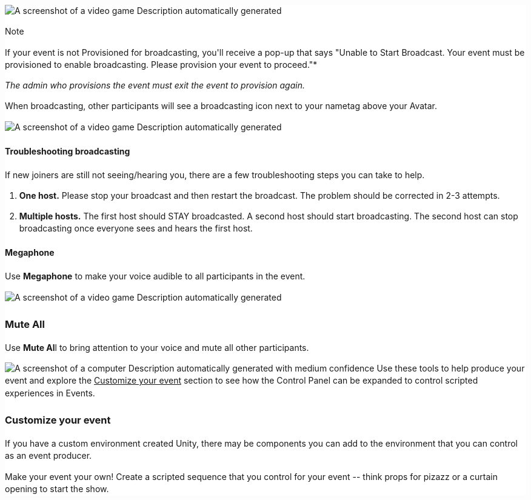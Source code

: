 ![A screenshot of a video game Description automatically
generated](../../media/mesh-event-producer-guide/image024.png)

> [!NOTE]
> If your event is not Provisioned for broadcasting, you'll receive a pop-up that says "Unable to Start Broadcast. Your event must be provisioned to enable broadcasting. Please provision your event to proceed."*

*The admin who provisions the event must exit the event to provision
again.*

When broadcasting, other participants will see a broadcasting icon next
to your nametag above your Avatar.

![A screenshot of a video game Description automatically
generated](../../media/mesh-event-producer-guide/image025.png)
#### Troubleshooting broadcasting

If new joiners are still not seeing/hearing you, there are a few
troubleshooting steps you can take to help.

1. **One host.** Please stop your broadcast and then restart the
    broadcast. The problem should be corrected in 2-3 attempts.

2. **Multiple hosts.** The first host should STAY broadcasted. A second
    host should start broadcasting. The second host can stop
    broadcasting once everyone sees and hears the first host.

#### Megaphone 

Use **Megaphone** to make your voice audible to all participants in the
event.

![A screenshot of a video game Description automatically
generated](../../media/mesh-event-producer-guide/image026.png)
### Mute All 

Use **Mute Al**l to bring attention to your voice and mute all other
participants.

 ![A screenshot of a computer Description automatically generated with
 medium confidence](../../media/mesh-event-producer-guide/image027.png)
Use these tools to help produce your event and explore the [Customize
your event](#customize-your-event) section to see how the Control Panel
can be expanded to control scripted experiences in Events.

### Customize your event

If you have a custom environment created Unity, there may be components
you can add to the environment that you can control as an event
producer.

Make your event your own! Create a scripted sequence that you control
for your event -- think props for pizazz or a curtain opening to start
the show.
